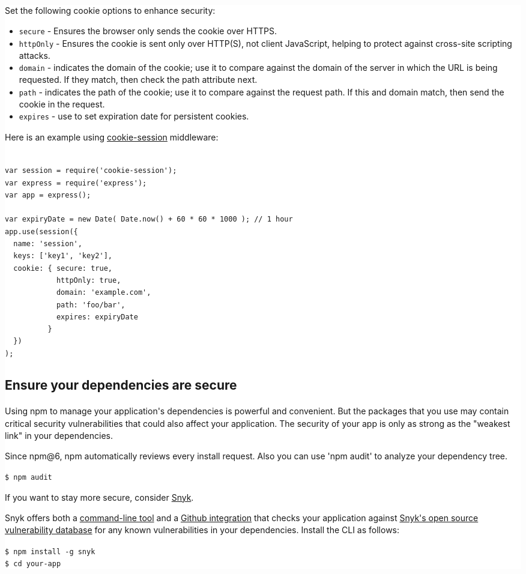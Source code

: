 Set the following cookie options to enhance security:

* `secure` - Ensures the browser only sends the cookie over HTTPS.
* `httpOnly` - Ensures the cookie is sent only over HTTP(S), not client JavaScript, helping to protect against cross-site scripting attacks.
* `domain` - indicates the domain of the cookie; use it to compare against the domain of the server in which the URL is being requested. If they match, then check the path attribute next.
* `path` - indicates the path of the cookie; use it to compare against the request path. If this and domain match, then send the cookie in the request.
* `expires` - use to set expiration date for persistent cookies.

Here is an example using [cookie-session](https://www.npmjs.com/package/cookie-session) middleware:

<pre><code class="language-javascript" translate="no">
var session = require('cookie-session');
var express = require('express');
var app = express();

var expiryDate = new Date( Date.now() + 60 * 60 * 1000 ); // 1 hour
app.use(session({
  name: 'session',
  keys: ['key1', 'key2'],
  cookie: { secure: true,
            httpOnly: true,
            domain: 'example.com',
            path: 'foo/bar',
            expires: expiryDate
          }
  })
);
</code></pre>

## Ensure your dependencies are secure

Using npm to manage your application's dependencies is powerful and convenient.  But the packages that you use may contain critical security vulnerabilities that could also affect your application.  The security of your app is only as strong as the "weakest link" in your dependencies.

Since npm@6, npm automatically reviews every install request. Also you can use 'npm audit' to analyze your dependency tree.

```console
$ npm audit
```

If you want to stay more secure, consider [Snyk](https://snyk.io/).

Snyk offers both a [command-line tool](https://www.npmjs.com/package/snyk) and a [Github integration](https://snyk.io/docs/github) that checks your application against [Snyk's open source vulnerability database](https://snyk.io/vuln/) for any known vulnerabilities in your dependencies. Install the CLI as follows:

```console
$ npm install -g snyk
$ cd your-app
```
